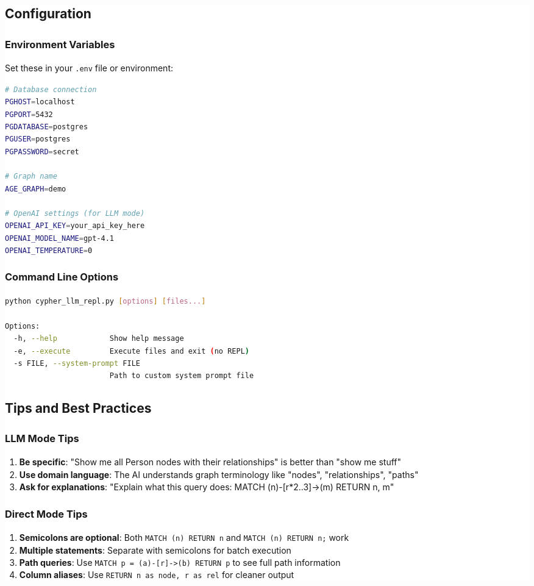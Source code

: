 ## Configuration

### Environment Variables

Set these in your `.env` file or environment:

```bash
# Database connection
PGHOST=localhost
PGPORT=5432
PGDATABASE=postgres
PGUSER=postgres
PGPASSWORD=secret

# Graph name
AGE_GRAPH=demo

# OpenAI settings (for LLM mode)
OPENAI_API_KEY=your_api_key_here
OPENAI_MODEL_NAME=gpt-4.1
OPENAI_TEMPERATURE=0
```

### Command Line Options

```bash
python cypher_llm_repl.py [options] [files...]

Options:
  -h, --help            Show help message
  -e, --execute         Execute files and exit (no REPL)
  -s FILE, --system-prompt FILE
                        Path to custom system prompt file
```

## Tips and Best Practices

### LLM Mode Tips

1. **Be specific**: "Show me all Person nodes with their relationships" is better than "show me stuff"
2. **Use domain language**: The AI understands graph terminology like "nodes", "relationships", "paths"
3. **Ask for explanations**: "Explain what this query does: MATCH (n)-[r*2..3]->(m) RETURN n, m"

### Direct Mode Tips

1. **Semicolons are optional**: Both `MATCH (n) RETURN n` and `MATCH (n) RETURN n;` work
2. **Multiple statements**: Separate with semicolons for batch execution
3. **Path queries**: Use `MATCH p = (a)-[r]->(b) RETURN p` to see full path information
4. **Column aliases**: Use `RETURN n as node, r as rel` for cleaner output
